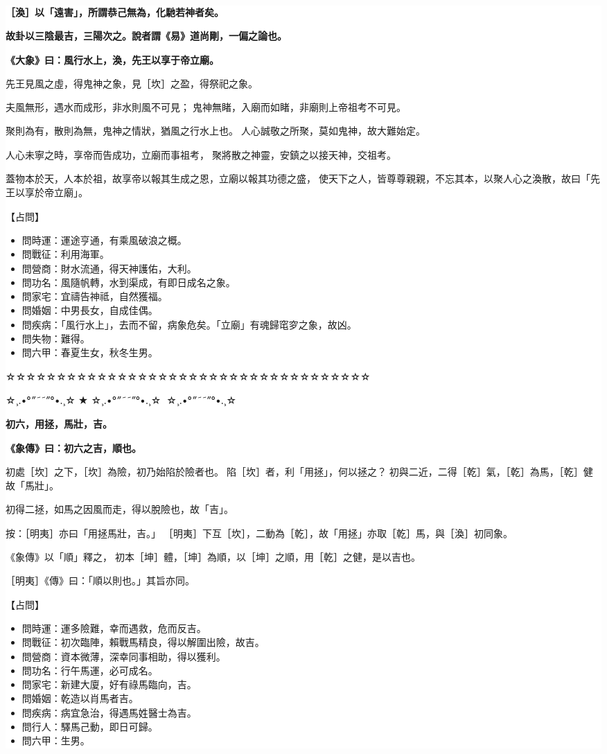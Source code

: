 **［渙］以「遠害」，所謂恭己無為，化馳若神者矣。**

**故卦以三陰最吉，三陽次之。說者謂《易》道尚剛，一偏之論也。**

**《大象》曰：風行水上，渙，先王以享于帝立廟。**

先王見風之虛，得鬼神之象，見［坎］之盈，得祭祀之象。

夫風無形，遇水而成形，非水則風不可見；
鬼神無睹，入廟而如睹，非廟則上帝祖考不可見。 

聚則為有，散則為無，鬼神之情狀，猶風之行水上也。
人心誠敬之所聚，莫如鬼神，故大難始定。

人心未寧之時，享帝而告成功，立廟而事祖考，
聚將散之神靈，安鎮之以接天神，交祖考。

蓋物本於天，人本於祖，故享帝以報其生成之恩，立廟以報其功德之盛，
使天下之人，皆尊尊親親，不忘其本，以聚人心之渙散，故曰「先王以享於帝立廟」。 

【占問】

*   問時運：運途亨通，有乘風破浪之概。
*   問戰征：利用海軍。
*   問營商：財水流通，得天神護佑，大利。
*   問功名：風隨帆轉，水到渠成，有即日成名之象。
*   問家宅：宜禱告神祗，自然獲福。
*   問婚姻：中男長女，自成佳偶。
*   問疾病：「風行水上」，去而不留，病象危矣。「立廟」有魂歸窀穸之象，故凶。
*   問失物：難得。
*   問六甲：春夏生女，秋冬生男。

☆☆☆☆☆☆☆☆☆☆☆☆☆☆☆☆☆☆☆☆☆☆☆☆☆☆☆☆☆☆☆☆☆☆☆☆

☆¸.•°*”˜˜”*°•.¸☆ ★ ☆¸.•°*”˜˜”*°•.¸☆  ☆¸.•°*”˜˜”*°•.¸☆

**初六，用拯，馬壯，吉。**

**《象****傳****》曰：初六之吉，順也。**

初處［坎］之下，［坎］為險，初乃始陷於險者也。
陷［坎］者，利「用拯」，何以拯之？
初與二近，二得［乾］氣，［乾］為馬，［乾］健故「馬壯」。

初得二拯，如馬之因風而走，得以脫險也，故「吉」。

按：［明夷］亦曰「用拯馬壯，吉。」
［明夷］下互［坎］，二動為［乾］，故「用拯」亦取［乾］馬，與［渙］初同象。

《象傳》以「順」釋之，
初本［坤］體，［坤］為順，以［坤］之順，用［乾］之健，是以吉也。

［明夷］《傳》曰：「順以則也。」其旨亦同。

【占問】

*   問時運：運多險難，幸而遇救，危而反吉。
*   問戰征：初次臨陣，賴戰馬精良，得以解圍出險，故吉。
*   問營商：資本微薄，深幸同事相助，得以獲利。
*   問功名：行午馬運，必可成名。
*   問家宅：新建大廈，好有祿馬臨向，吉。
*   問婚姻：乾造以肖馬者吉。
*   問疾病：病宜急治，得遇馬姓醫士為吉。
*   問行人：驛馬己動，即日可歸。
*   問六甲：生男。
